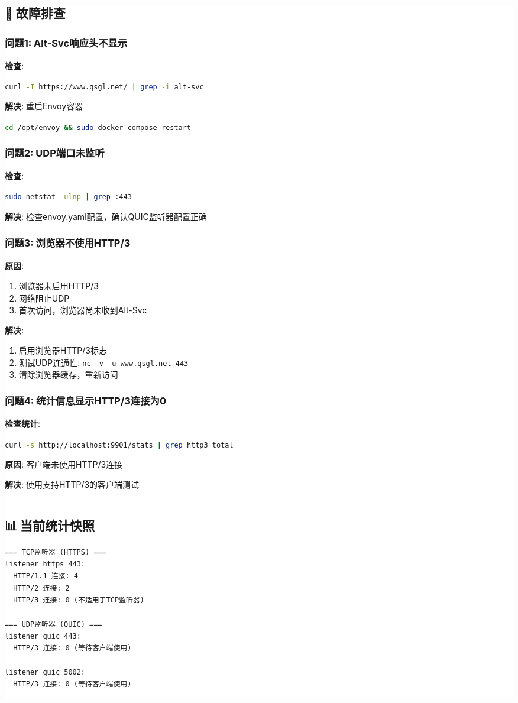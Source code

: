
## 🔧 故障排查

### 问题1: Alt-Svc响应头不显示
**检查**:
```bash
curl -I https://www.qsgl.net/ | grep -i alt-svc
```

**解决**: 重启Envoy容器
```bash
cd /opt/envoy && sudo docker compose restart
```

### 问题2: UDP端口未监听
**检查**:
```bash
sudo netstat -ulnp | grep :443
```

**解决**: 检查envoy.yaml配置，确认QUIC监听器配置正确

### 问题3: 浏览器不使用HTTP/3
**原因**:
1. 浏览器未启用HTTP/3
2. 网络阻止UDP
3. 首次访问，浏览器尚未收到Alt-Svc

**解决**:
1. 启用浏览器HTTP/3标志
2. 测试UDP连通性: `nc -v -u www.qsgl.net 443`
3. 清除浏览器缓存，重新访问

### 问题4: 统计信息显示HTTP/3连接为0
**检查统计**:
```bash
curl -s http://localhost:9901/stats | grep http3_total
```

**原因**: 客户端未使用HTTP/3连接

**解决**: 使用支持HTTP/3的客户端测试

---

## 📊 当前统计快照

```
=== TCP监听器 (HTTPS) ===
listener_https_443:
  HTTP/1.1 连接: 4
  HTTP/2 连接: 2
  HTTP/3 连接: 0 (不适用于TCP监听器)

=== UDP监听器 (QUIC) ===
listener_quic_443:
  HTTP/3 连接: 0 (等待客户端使用)
  
listener_quic_5002:
  HTTP/3 连接: 0 (等待客户端使用)
```

---